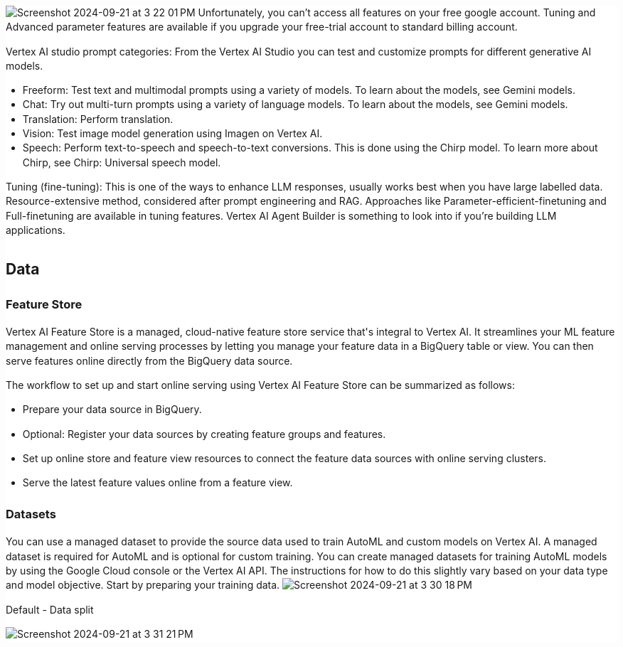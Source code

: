 <img width="1491" alt="Screenshot 2024-09-21 at 3 22 01 PM" src="https://github.com/user-attachments/assets/7da92546-9891-4b2f-bd19-86d930bc167e">
Unfortunately, you can’t access all features on your free google account. Tuning and Advanced parameter features are available if you upgrade your free-trial account to standard billing account.

Vertex AI studio prompt categories:
From the Vertex AI Studio you can test and customize prompts for different generative AI models.
- Freeform: Test text and multimodal prompts using a variety of models. To learn about the models, see Gemini models.
- Chat: Try out multi-turn prompts using a variety of language models. To learn about the models, see Gemini models.
- Translation: Perform translation.
- Vision: Test image model generation using Imagen on Vertex AI.
- Speech: Perform text-to-speech and speech-to-text conversions. This is done using the Chirp model. To learn more about Chirp, see Chirp: Universal speech model.




Tuning (fine-tuning): This is one of the ways to enhance LLM responses, usually works best when you have large labelled data. Resource-extensive method, considered after prompt engineering and RAG. Approaches like Parameter-efficient-finetuning and Full-finetuning are available in tuning features. Vertex AI Agent Builder is something to look into if you’re building LLM applications.

## Data
### Feature Store
Vertex AI Feature Store is a managed, cloud-native feature store service that's integral to Vertex AI. It streamlines your ML feature management and online serving processes by letting you manage your feature data in a BigQuery table or view. You can then serve features online directly from the BigQuery data source.

The workflow to set up and start online serving using Vertex AI Feature Store can be summarized as follows:

- Prepare your data source in BigQuery.

- Optional: Register your data sources by creating feature groups and features.

- Set up online store and feature view resources to connect the feature data sources with online serving clusters.

- Serve the latest feature values online from a feature view.

### Datasets
You can use a managed dataset to provide the source data used to train AutoML and custom models on Vertex AI. A managed dataset is required for AutoML and is optional for custom training.
You can create managed datasets for training AutoML models by using the Google Cloud console or the Vertex AI API. The instructions for how to do this slightly vary based on your data type and model objective. Start by preparing your training data.
<img width="1506" alt="Screenshot 2024-09-21 at 3 30 18 PM" src="https://github.com/user-attachments/assets/81894bb8-dc8f-4935-9701-216510329f00">

Default - Data split

<img width="876" alt="Screenshot 2024-09-21 at 3 31 21 PM" src="https://github.com/user-attachments/assets/425b7151-e849-46a4-98eb-020d987d09ec">
